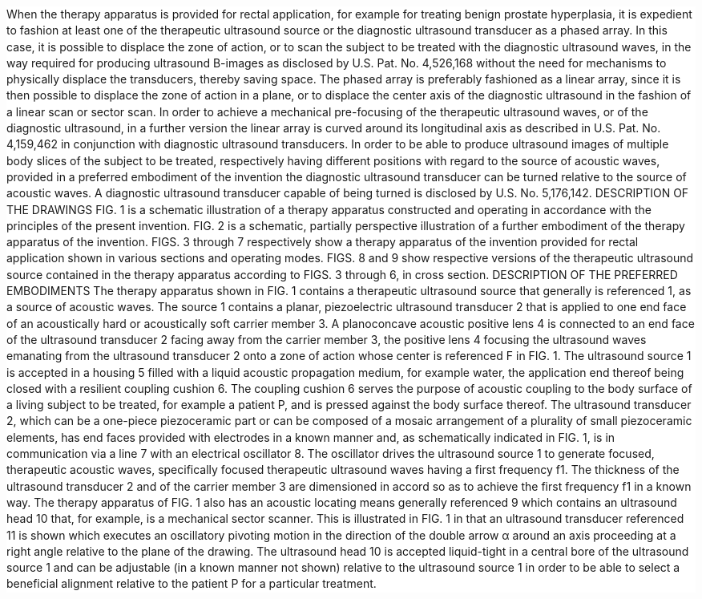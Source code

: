 When the therapy apparatus is provided for rectal application, for example for treating benign prostate hyperplasia, it is expedient to fashion at least one of the therapeutic ultrasound source or the diagnostic ultrasound transducer as a phased array. In this case, it is possible to displace the zone of action, or to scan the subject to be treated with the diagnostic ultrasound waves, in the way required for producing ultrasound B-images as disclosed by U.S. Pat. No. 4,526,168 without the need for mechanisms to physically displace the transducers, thereby saving space. The phased array is preferably fashioned as a linear array, since it is then possible to displace the zone of action in a plane, or to displace the center axis of the diagnostic ultrasound in the fashion of a linear scan or sector scan. In order to achieve a mechanical pre-focusing of the therapeutic ultrasound waves, or of the diagnostic ultrasound, in a further version the linear array is curved around its longitudinal axis as described in U.S. Pat. No. 4,159,462 in conjunction with diagnostic ultrasound transducers.
In order to be able to produce ultrasound images of multiple body slices of the subject to be treated, respectively having different positions with regard to the source of acoustic waves, provided in a preferred embodiment of the invention the diagnostic ultrasound transducer can be turned relative to the source of acoustic waves. A diagnostic ultrasound transducer capable of being turned is disclosed by U.S. No. 5,176,142.
DESCRIPTION OF THE DRAWINGS
FIG. 1 is a schematic illustration of a therapy apparatus constructed and operating in accordance with the principles of the present invention.
FIG. 2 is a schematic, partially perspective illustration of a further embodiment of the therapy apparatus of the invention.
FIGS. 3 through 7 respectively show a therapy apparatus of the invention provided for rectal application shown in various sections and operating modes.
FIGS. 8 and 9 show respective versions of the therapeutic ultrasound source contained in the therapy apparatus according to FIGS. 3 through 6, in cross section.
DESCRIPTION OF THE PREFERRED EMBODIMENTS
The therapy apparatus shown in FIG. 1 contains a therapeutic ultrasound source that generally is referenced 1, as a source of acoustic waves. The source 1 contains a planar, piezoelectric ultrasound transducer 2 that is applied to one end face of an acoustically hard or acoustically soft carrier member 3. A planoconcave acoustic positive lens 4 is connected to an end face of the ultrasound transducer 2 facing away from the carrier member 3, the positive lens 4 focusing the ultrasound waves emanating from the ultrasound transducer 2 onto a zone of action whose center is referenced F in FIG. 1. The ultrasound source 1 is accepted in a housing 5 filled with a liquid acoustic propagation medium, for example water, the application end thereof being closed with a resilient coupling cushion 6. The coupling cushion 6 serves the purpose of acoustic coupling to the body surface of a living subject to be treated, for example a patient P, and is pressed against the body surface thereof.
The ultrasound transducer 2, which can be a one-piece piezoceramic part or can be composed of a mosaic arrangement of a plurality of small piezoceramic elements, has end faces provided with electrodes in a known manner and, as schematically indicated in FIG. 1, is in communication via a line 7 with an electrical oscillator 8. The oscillator drives the ultrasound source 1 to generate focused, therapeutic acoustic waves, specifically focused therapeutic ultrasound waves having a first frequency f1. The thickness of the ultrasound transducer 2 and of the carrier member 3 are dimensioned in accord so as to achieve the first frequency f1 in a known way.
The therapy apparatus of FIG. 1 also has an acoustic locating means generally referenced 9 which contains an ultrasound head 10 that, for example, is a mechanical sector scanner. This is illustrated in FIG. 1 in that an ultrasound transducer referenced 11 is shown which executes an oscillatory pivoting motion in the direction of the double arrow α around an axis proceeding at a right angle relative to the plane of the drawing. The ultrasound head 10 is accepted liquid-tight in a central bore of the ultrasound source 1 and can be adjustable (in a known manner not shown) relative to the ultrasound source 1 in order to be able to select a beneficial alignment relative to the patient P for a particular treatment.